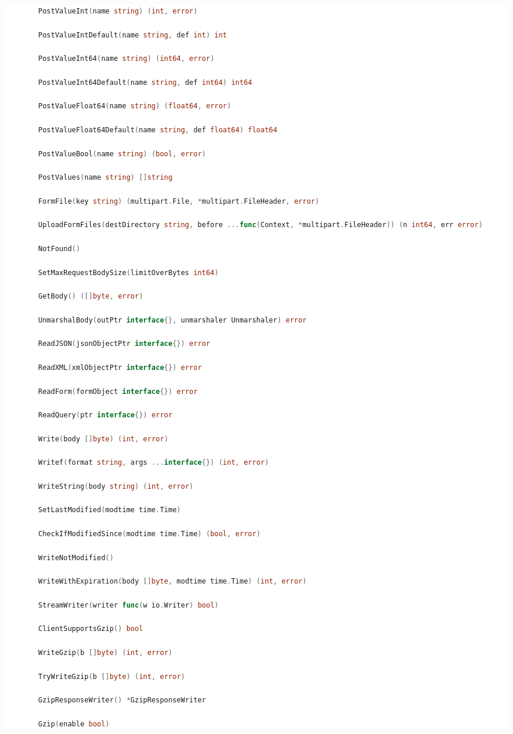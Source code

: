 ```go
        PostValueInt(name string) (int, error)

        PostValueIntDefault(name string, def int) int

        PostValueInt64(name string) (int64, error)

        PostValueInt64Default(name string, def int64) int64

        PostValueFloat64(name string) (float64, error)

        PostValueFloat64Default(name string, def float64) float64

        PostValueBool(name string) (bool, error)

        PostValues(name string) []string

        FormFile(key string) (multipart.File, *multipart.FileHeader, error)

        UploadFormFiles(destDirectory string, before ...func(Context, *multipart.FileHeader)) (n int64, err error)

        NotFound()

        SetMaxRequestBodySize(limitOverBytes int64)

        GetBody() ([]byte, error)

        UnmarshalBody(outPtr interface{}, unmarshaler Unmarshaler) error

        ReadJSON(jsonObjectPtr interface{}) error

        ReadXML(xmlObjectPtr interface{}) error

        ReadForm(formObject interface{}) error

        ReadQuery(ptr interface{}) error

        Write(body []byte) (int, error)

        Writef(format string, args ...interface{}) (int, error)

        WriteString(body string) (int, error)

        SetLastModified(modtime time.Time)

        CheckIfModifiedSince(modtime time.Time) (bool, error)

        WriteNotModified()

        WriteWithExpiration(body []byte, modtime time.Time) (int, error)

        StreamWriter(writer func(w io.Writer) bool)

        ClientSupportsGzip() bool

        WriteGzip(b []byte) (int, error)

        TryWriteGzip(b []byte) (int, error)

        GzipResponseWriter() *GzipResponseWriter

        Gzip(enable bool)

```